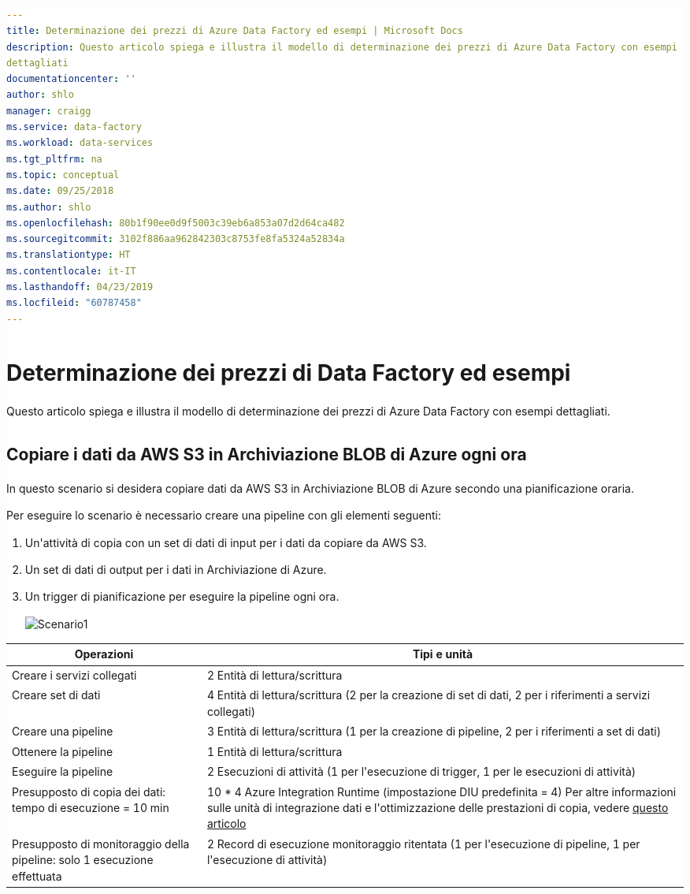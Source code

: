 ```yaml
---
title: Determinazione dei prezzi di Azure Data Factory ed esempi | Microsoft Docs
description: Questo articolo spiega e illustra il modello di determinazione dei prezzi di Azure Data Factory con esempi dettagliati
documentationcenter: ''
author: shlo
manager: craigg
ms.service: data-factory
ms.workload: data-services
ms.tgt_pltfrm: na
ms.topic: conceptual
ms.date: 09/25/2018
ms.author: shlo
ms.openlocfilehash: 80b1f90ee0d9f5003c39eb6a853a07d2d64ca482
ms.sourcegitcommit: 3102f886aa962842303c8753fe8fa5324a52834a
ms.translationtype: HT
ms.contentlocale: it-IT
ms.lasthandoff: 04/23/2019
ms.locfileid: "60787458"
---
```

# <a name="understanding-data-factory-pricing-through-examples"></a>Determinazione dei prezzi di Data Factory ed esempi

Questo articolo spiega e illustra il modello di determinazione dei prezzi di Azure Data Factory con esempi dettagliati.

## <a name="copy-data-from-aws-s3-to-azure-blob-storage-hourly"></a>Copiare i dati da AWS S3 in Archiviazione BLOB di Azure ogni ora

In questo scenario si desidera copiare dati da AWS S3 in Archiviazione BLOB di Azure secondo una pianificazione oraria.

Per eseguire lo scenario è necessario creare una pipeline con gli elementi seguenti:

1. Un'attività di copia con un set di dati di input per i dati da copiare da AWS S3.

2. Un set di dati di output per i dati in Archiviazione di Azure.

3. Un trigger di pianificazione per eseguire la pipeline ogni ora.

   ![Scenario1](media/pricing-concepts/scenario1.png)

| **Operazioni** | **Tipi e unità** |
| --- | --- |
| Creare i servizi collegati | 2 Entità di lettura/scrittura  |
| Creare set di dati | 4 Entità di lettura/scrittura (2 per la creazione di set di dati, 2 per i riferimenti a servizi collegati) |
| Creare una pipeline | 3 Entità di lettura/scrittura (1 per la creazione di pipeline, 2 per i riferimenti a set di dati) |
| Ottenere la pipeline | 1 Entità di lettura/scrittura |
| Eseguire la pipeline | 2 Esecuzioni di attività (1 per l'esecuzione di trigger, 1 per le esecuzioni di attività) |
| Presupposto di copia dei dati: tempo di esecuzione = 10 min | 10 \* 4 Azure Integration Runtime (impostazione DIU predefinita = 4) Per altre informazioni sulle unità di integrazione dati e l'ottimizzazione delle prestazioni di copia, vedere [questo articolo](copy-activity-performance.md) |
| Presupposto di monitoraggio della pipeline: solo 1 esecuzione effettuata | 2 Record di esecuzione monitoraggio ritentata (1 per l'esecuzione di pipeline, 1 per l'esecuzione di attività) |
